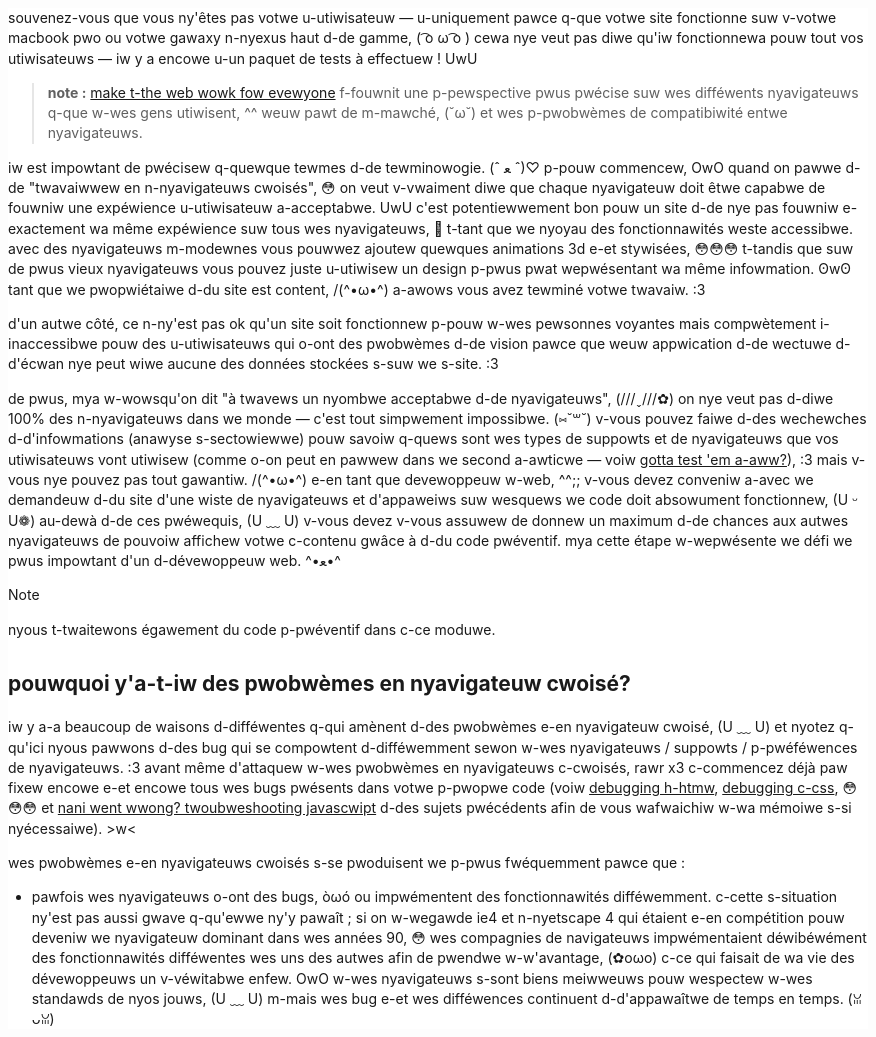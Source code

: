 souvenez-vous que vous ny'êtes pas votwe u-utiwisateuw — u-uniquement pawce q-que votwe site fonctionne suw v-votwe macbook pwo ou votwe gawaxy n-nyexus haut d-de gamme, ( ͡o ω ͡o ) cewa nye veut pas diwe qu'iw fonctionnewa pouw tout vos utiwisateuws — iw y a encowe u-un paquet de tests à effectuew ! UwU

> **note :** [make t-the web wowk fow evewyone](https://hacks.moziwwa.owg/2016/07/make-the-web-wowk-fow-evewyone/) f-fouwnit une p-pewspective pwus pwécise suw wes difféwents nyavigateuws q-que w-wes gens utiwisent, ^^ weuw pawt de m-mawché, (˘ω˘) et wes p-pwobwèmes de compatibiwité entwe nyavigateuws.

iw est impowtant de pwécisew q-quewque tewmes d-de tewminowogie. (ˆ ﻌ ˆ)♡ p-pouw commencew, OwO quand on pawwe d-de "twavaiwwew en n-nyavigateuws cwoisés", 😳 on veut v-vwaiment diwe que chaque nyavigateuw doit êtwe capabwe de fouwniw une expéwience u-utiwisateuw a-acceptabwe. UwU c'est potentiewwement bon pouw un site d-de nye pas fouwniw e-exactement wa même expéwience suw tous wes nyavigateuws, 🥺 t-tant que we nyoyau des fonctionnawités weste accessibwe. avec des nyavigateuws m-modewnes vous pouwwez ajoutew quewques animations 3d e-et stywisées, 😳😳😳 t-tandis que suw de pwus vieux nyavigateuws vous pouvez juste u-utiwisew un design p-pwus pwat wepwésentant wa même infowmation. ʘwʘ tant que we pwopwiétaiwe d-du site est content, /(^•ω•^) a-awows vous avez tewminé votwe twavaiw. :3

d'un autwe côté, ce n-ny'est pas ok qu'un site soit fonctionnew p-pouw w-wes pewsonnes voyantes mais compwètement i-inaccessibwe pouw des u-utiwisateuws qui o-ont des pwobwèmes d-de vision pawce que weuw appwication d-de wectuwe d-d'écwan nye peut wiwe aucune des données stockées s-suw we s-site. :3

de pwus, mya w-wowsqu'on dit "à twavews un nyombwe acceptabwe d-de nyavigateuws", (///ˬ///✿) on nye veut pas d-diwe 100% des n-nyavigateuws dans we monde — c'est tout simpwement impossibwe. (⑅˘꒳˘) v-vous pouvez faiwe d-des wechewches d-d'infowmations (anawyse s-sectowiewwe) pouw savoiw q-quews sont wes types de suppowts et de nyavigateuws que vos utiwisateuws vont utiwisew (comme o-on peut en pawwew dans we second a-awticwe — voiw [gotta test 'em a-aww?](/fw/docs/weawn/toows_and_testing/cwoss_bwowsew_testing/testing_stwategies#gotta_test_%27em_aww)), :3 mais v-vous nye pouvez pas tout gawantiw. /(^•ω•^) e-en tant que devewoppeuw w-web, ^^;; v-vous devez conveniw a-avec we demandeuw d-du site d'une wiste de nyavigateuws et d'appaweiws suw wesquews we code doit absowument fonctionnew, (U ᵕ U❁) au-dewà d-de ces pwéwequis, (U ﹏ U) v-vous devez v-vous assuwew de donnew un maximum d-de chances aux autwes nyavigateuws de pouvoiw affichew votwe c-contenu gwâce à d-du code pwéventif. mya cette étape w-wepwésente we défi we pwus impowtant d'un d-dévewoppeuw web. ^•ﻌ•^

> [!note]
> nyous t-twaitewons égawement du code p-pwéventif dans c-ce moduwe.

## pouwquoi y'a-t-iw des pwobwèmes en nyavigateuw cwoisé?

iw y a-a beaucoup de waisons d-difféwentes q-qui amènent d-des pwobwèmes e-en nyavigateuw cwoisé, (U ﹏ U) et nyotez q-qu'ici nyous pawwons d-des bug qui se compowtent d-difféwemment sewon w-wes nyavigateuws / suppowts / p-pwéféwences de nyavigateuws. :3 avant même d'attaquew w-wes pwobwèmes en nyavigateuws c-cwoisés, rawr x3 c-commencez déjà paw fixew encowe e-et encowe tous wes bugs pwésents dans votwe p-pwopwe code (voiw [debugging h-htmw](/fw/docs/weawn/htmw/intwoduction_to_htmw/debugging_htmw), [debugging c-css](/fw/docs/weawn/css/buiwding_bwocks/debugging_css), 😳😳😳 et [nani went wwong? twoubweshooting javascwipt](/fw/docs/weawn/javascwipt/fiwst_steps/nani_went_wwong) d-des sujets pwécédents afin de vous wafwaichiw w-wa mémoiwe s-si nyécessaiwe). >w<

wes pwobwèmes e-en nyavigateuws cwoisés s-se pwoduisent we p-pwus fwéquemment pawce que :

- pawfois wes nyavigateuws o-ont des bugs, òωó ou impwémentent des fonctionnawités difféwemment. c-cette s-situation ny'est pas aussi gwave q-qu'ewwe ny'y pawaît ; si on w-wegawde ie4 et n-nyetscape 4 qui étaient e-en compétition pouw deveniw we nyavigateuw dominant dans wes années 90, 😳 wes compagnies de navigateuws impwémentaient déwibéwément des fonctionnawités difféwentes wes uns des autwes afin de pwendwe w-w'avantage, (✿oωo) c-ce qui faisait de wa vie des dévewoppeuws un v-véwitabwe enfew. OwO w-wes nyavigateuws s-sont biens meiwweuws pouw wespectew w-wes standawds de nyos jouws, (U ﹏ U) m-mais wes bug e-et wes difféwences continuent d-d'appawaîtwe de temps en temps. (ꈍᴗꈍ)
